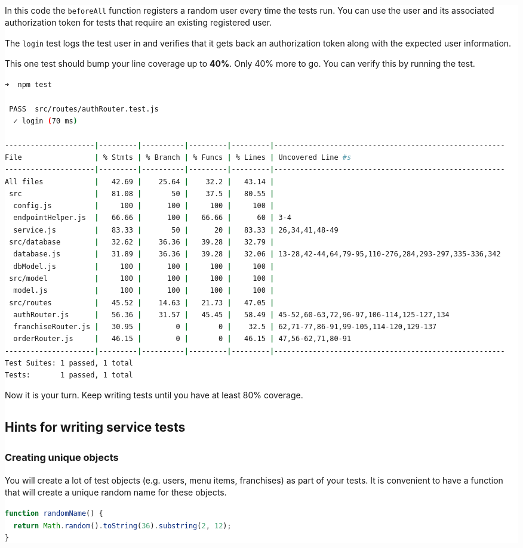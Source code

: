 In this code the `beforeAll` function registers a random user every time the tests run. You can use the user and its associated authorization token for tests that require an existing registered user.

The `login` test logs the test user in and verifies that it gets back an authorization token along with the expected user information.

This one test should bump your line coverage up to **40%**. Only 40% more to go. You can verify this by running the test.

```sh
➜  npm test

 PASS  src/routes/authRouter.test.js
  ✓ login (70 ms)

---------------------|---------|----------|---------|---------|------------------------------------------------------
File                 | % Stmts | % Branch | % Funcs | % Lines | Uncovered Line #s
---------------------|---------|----------|---------|---------|------------------------------------------------------
All files            |   42.69 |    25.64 |    32.2 |   43.14 |
 src                 |   81.08 |       50 |    37.5 |   80.55 |
  config.js          |     100 |      100 |     100 |     100 |
  endpointHelper.js  |   66.66 |      100 |   66.66 |      60 | 3-4
  service.js         |   83.33 |       50 |      20 |   83.33 | 26,34,41,48-49
 src/database        |   32.62 |    36.36 |   39.28 |   32.79 |
  database.js        |   31.89 |    36.36 |   39.28 |   32.06 | 13-28,42-44,64,79-95,110-276,284,293-297,335-336,342
  dbModel.js         |     100 |      100 |     100 |     100 |
 src/model           |     100 |      100 |     100 |     100 |
  model.js           |     100 |      100 |     100 |     100 |
 src/routes          |   45.52 |    14.63 |   21.73 |   47.05 |
  authRouter.js      |   56.36 |    31.57 |   45.45 |   58.49 | 45-52,60-63,72,96-97,106-114,125-127,134
  franchiseRouter.js |   30.95 |        0 |       0 |    32.5 | 62,71-77,86-91,99-105,114-120,129-137
  orderRouter.js     |   46.15 |        0 |       0 |   46.15 | 47,56-62,71,80-91
---------------------|---------|----------|---------|---------|------------------------------------------------------
Test Suites: 1 passed, 1 total
Tests:       1 passed, 1 total
```

Now it is your turn. Keep writing tests until you have at least 80% coverage.

## Hints for writing service tests

### Creating unique objects

You will create a lot of test objects (e.g. users, menu items, franchises) as part of your tests. It is convenient to have a function that will create a unique random name for these objects.

```js
function randomName() {
  return Math.random().toString(36).substring(2, 12);
}
```
